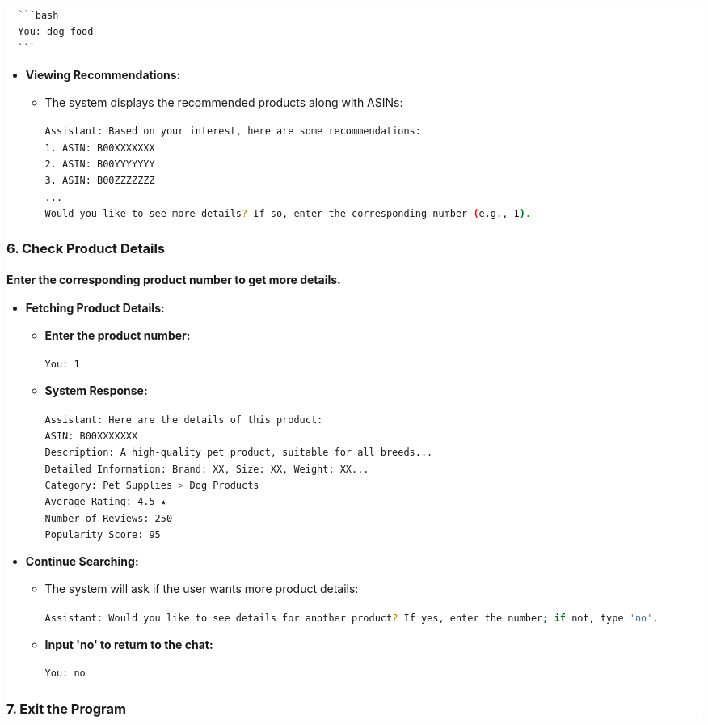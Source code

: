       ```bash
      You: dog food
      ```

- **Viewing Recommendations:**

  - The system displays the recommended products along with ASINs:

    ```bash
    Assistant: Based on your interest, here are some recommendations:
    1. ASIN: B00XXXXXXX
    2. ASIN: B00YYYYYYY
    3. ASIN: B00ZZZZZZZ
    ...
    Would you like to see more details? If so, enter the corresponding number (e.g., 1).
    ```

### 6. Check Product Details

**Enter the corresponding product number to get more details.**

- **Fetching Product Details:**

  - **Enter the product number:**

    ```bash
    You: 1
    ```

  - **System Response:**

    ```bash
    Assistant: Here are the details of this product:
    ASIN: B00XXXXXXX
    Description: A high-quality pet product, suitable for all breeds...
    Detailed Information: Brand: XX, Size: XX, Weight: XX...
    Category: Pet Supplies > Dog Products
    Average Rating: 4.5 ★
    Number of Reviews: 250
    Popularity Score: 95
    ```

- **Continue Searching:**

  - The system will ask if the user wants more product details:

    ```bash
    Assistant: Would you like to see details for another product? If yes, enter the number; if not, type 'no'.
    ```

  - **Input 'no' to return to the chat:**

    ```bash
    You: no
    ```

### 7. Exit the Program
